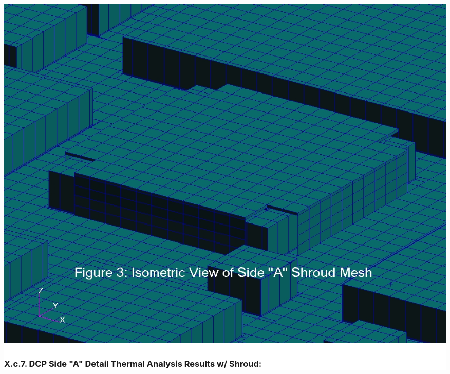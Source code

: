 ![](./images/DCP_A_image_06.jpg)

### X.c.7. DCP Side "A" Detail Thermal Analysis Results w/ Shroud: